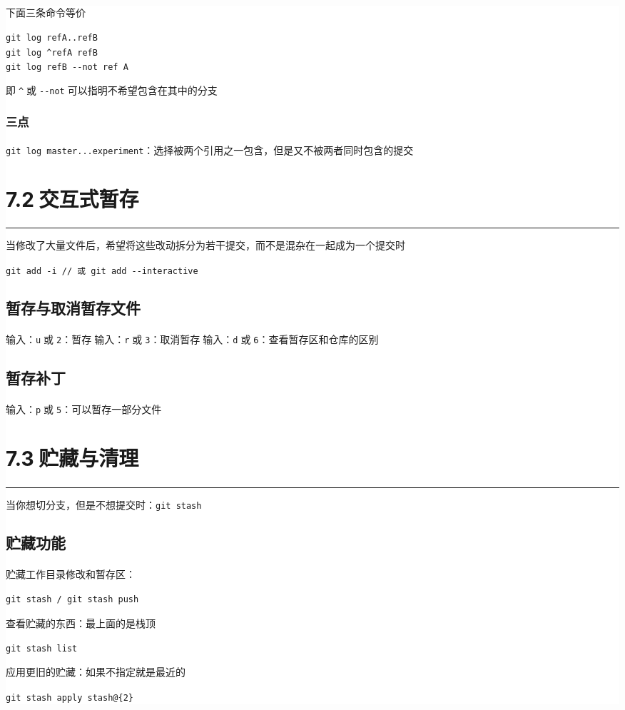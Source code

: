 下面三条命令等价
```
git log refA..refB
git log ^refA refB
git log refB --not ref A
```
即 `^` 或 `--not` 可以指明不希望包含在其中的分支

### 三点

`git log master...experiment`：选择被两个引用之一包含，但是又不被两者同时包含的提交

# 7.2 交互式暂存
---

当修改了大量文件后，希望将这些改动拆分为若干提交，而不是混杂在一起成为一个提交时
```
git add -i // 或 git add --interactive
```

## 暂存与取消暂存文件

输入：`u` 或 `2`：暂存
输入：`r` 或 `3`：取消暂存
输入：`d` 或 `6`：查看暂存区和仓库的区别

## 暂存补丁

输入：`p` 或 `5`：可以暂存一部分文件

# 7.3 贮藏与清理
---

当你想切分支，但是不想提交时：`git stash`

## 贮藏功能

贮藏工作目录修改和暂存区：
```
git stash / git stash push
```

查看贮藏的东西：最上面的是栈顶
```
git stash list
```

应用更旧的贮藏：如果不指定就是最近的
```
git stash apply stash@{2}
```
